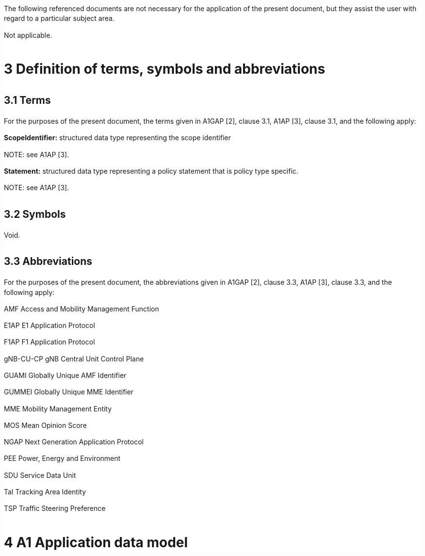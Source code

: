 The following referenced documents are not necessary for the application of the present document, but they assist the user with regard to a particular subject area.

Not applicable.

# 3 Definition of terms, symbols and abbreviations

## 3.1 Terms

For the purposes of the present document, the terms given in A1GAP [2], clause 3.1, A1AP [3], clause 3.1, and the following apply:

**ScopeIdentifier:** structured data type representing the scope identifier

NOTE: see A1AP [3].

**Statement:** structured data type representing a policy statement that is policy type specific.

NOTE: see A1AP [3].

## 3.2 Symbols

Void.

## 3.3 Abbreviations

For the purposes of the present document, the abbreviations given in A1GAP [2], clause 3.3, A1AP [3], clause 3.3, and the following apply:

AMF Access and Mobility Management Function

E1AP E1 Application Protocol

F1AP F1 Application Protocol

gNB-CU-CP gNB Central Unit Control Plane

GUAMI Globally Unique AMF Identifier

GUMMEI Globally Unique MME Identifier

MME Mobility Management Entity

MOS Mean Opinion Score

NGAP Next Generation Application Protocol

PEE Power, Energy and Environment

SDU Service Data Unit

TaI Tracking Area Identity

TSP Traffic Steering Preference

# 4 A1 Application data model
